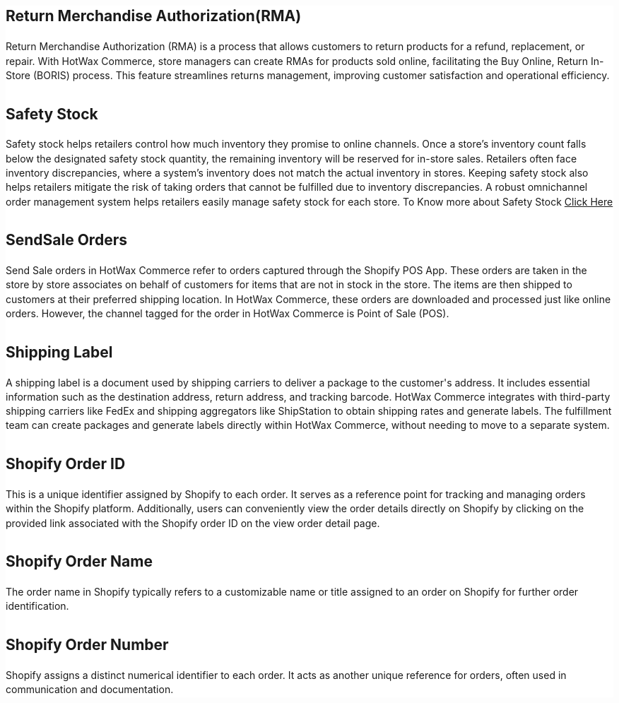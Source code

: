 ## Return Merchandise Authorization(RMA)

Return Merchandise Authorization (RMA) is a process that allows customers to return products for a refund, replacement, or repair. With HotWax Commerce, store managers can create RMAs for products sold online, facilitating the Buy Online, Return In-Store (BORIS) process. This feature streamlines returns management, improving customer satisfaction and operational efficiency.

## Safety Stock

Safety stock helps retailers control how much inventory they promise to online channels. Once a store’s inventory count falls below the designated safety stock quantity, the remaining inventory will be reserved for in-store sales. Retailers often face inventory discrepancies, where a system’s inventory does not match the actual inventory in stores. Keeping safety stock also helps retailers mitigate the risk of taking orders that cannot be fulfilled due to inventory discrepancies. A robust omnichannel order management system helps retailers easily manage safety stock for each store. 
To Know more about Safety Stock [Click Here](https://docs.hotwax.co/documents/v/retail-operations/inventory/safety-stock)

## SendSale Orders

Send Sale orders in HotWax Commerce refer to orders captured through the Shopify POS App. These orders are taken in the store by store associates on behalf of customers for items that are not in stock in the store. The items are then shipped to customers at their preferred shipping location.
In HotWax Commerce, these orders are downloaded and processed just like online orders. However, the channel tagged for the order in HotWax Commerce is Point of Sale (POS).

## Shipping Label

A shipping label is a document used by shipping carriers to deliver a package to the customer's address. It includes essential information such as the destination address, return address, and tracking barcode.
HotWax Commerce integrates with third-party shipping carriers like FedEx and shipping aggregators like ShipStation to obtain shipping rates and generate labels. The fulfillment team can create packages and generate labels directly within HotWax Commerce, without needing to move to a separate system. 

## Shopify Order ID

This is a unique identifier assigned by Shopify to each order. It serves as a reference point for tracking and managing orders within the Shopify platform. Additionally, users can conveniently view the order details directly on Shopify by clicking on the provided link associated with the Shopify order ID on the view order detail page.

## Shopify Order Name

The order name in Shopify typically refers to a customizable name or title assigned to an order on Shopify for further order identification.

## Shopify Order Number
Shopify assigns a distinct numerical identifier to each order. It acts as another unique reference for orders, often used in communication and documentation.
